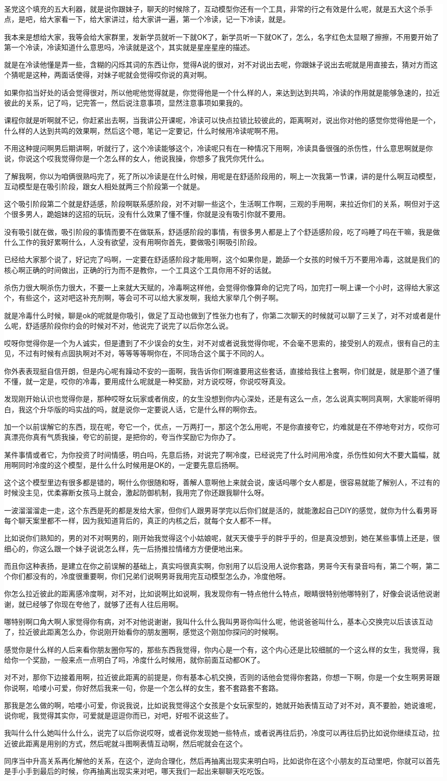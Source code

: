 圣党这个填充的五大利器，就是说你跟妹子，聊天的时候除了，互动模型你还有一个工具，非常的行之有效是什么呢，就是五大这个杀手点，是吧，给大家看一下，给大家讲过，给大家讲一遍，第一个冷读，记一下冷读，就是。

我本来是想给大家，我等会给大家群里，发新学员就听一下就OK了，新学员听一下就OK了，怎么，名字红色太显眼了擦擦，不用要开始了第一个冷读，冷读知道什么意思吗，冷读就是这个，其实就是星座星座的描述。

就是在冷读他懂是弄一些，含糊的闪烁其词的东西让你，觉得A说的很对，对不对说出去呢，你跟妹子说出去呢就是用直接去，猜对方而这个猜呢是这种，两面话使得，对妹子呢就会觉得哎你说的真对啊。

如果你掐当好处的话会觉得很对，所以他呢他觉得就是，你觉得他是一个什么样的人，来达到达到共鸣，冷读的作用就是能够急速的，拉近彼此的关系，记了吗，记完答一，然后说注意事项，显然注意事项如果我的。

课程你就是听啊就不记，你赶紧出去啊，当我讲公开课呢，冷读可以快点拉锁比较彼此的，距离啊对，说出你对他的感觉你觉得他是一个，什么样的人达到共鸣的效果啊，然后这个嗯，笔记一定要记，什么时候用冷读呢啊不用。

不用这种提问啊男后期讲啊，听就行了，这个冷读能够这个，冷读呢只有在一种情况下用啊，冷读具备很强的杀伤性，什么意思啊就是你说，你说这个哎我觉得你是一个怎么样的女人，他说我操，你想多了我凭你凭什么。

了解我啊，你以为咱俩很熟吗完了，死了所以冷读是在什么时候，用呢是在舒适阶段用的，啊上一次我第一节课，讲的是什么啊互动模型，互动模型是在吸引阶段，跟女人相处就两三个阶段第一个就是。

这个吸引阶段第二个就是舒适感，阶段啊联系感阶段，对不对聊一些这个，生活啊工作啊，三观的手用啊，来拉近你们的关系，啊但对于这个很多男人，跪姐妹的这招的玩玩，没有什么效果了懂不懂，你就是没有吸引你就不要用。

没有吸引就在做，吸引阶段的事情而要不在做联系，舒适感阶段的事情，有很多男人都是上了个舒适感阶段，吃了吗睡了吗在干嘛，我是做什么工作的我好累啊什么，人没有欲望，没有用啊你首先，要做吸引啊吸引阶段。

已经给大家那个说了，好记完了吗啊，一定要在舒适感阶段才能用啊，这个如果你是，跪舔一个女孩的时候千万不要用冷毒，这就是我们的核心啊正确的时间做出，正确的行为而不是教你，一个工具这个工具你用不好的话就。

杀伤力很大啊杀伤力很大，不要一上来就大天赋的，冷毒啊这样他，会觉得你像算命的记完了吗，加完打一啊上课一个小时，这得给大家这个，有些这个，这对吧这补充剂啊，等会可不可以给大家发啊，我给大家举几个例子啊。

就是冷毒什么时候，聊是ok的呢就是你吸引，做足了互动也做到了性张力也有了，你第二次聊天的时候就可以聊了三关了，对不对或者是什么呢，舒适感阶段你约会的时候对不对，他说完了说完了以后你怎么说。

哎呀你觉得你是一个为人诚实，但是遭到了不少误会的女生，对不对或者说我觉得你呢，不会毫不思索的，接受别人的观点，很有自己的主见，不过有时候有点固执啊对不对，等等等等啊你在，不同场合这个属于不同的人。

你外表表现挺自信开朗，但是内心呢有躁动不安的一面啊，我告诉你们啊谁要用这些套话，直接给我往上套啊，你们就是，就是那个道了懂不懂，就一定是，哎你的冷毒，要用成什么呢就是一种奖励，对方说哎呀，你说哎呀真没。

发现刚开始认识也觉得你是，那种哎呀女玩家或者俏皮，的女生没想到你内心深处，还是有这么一点，怎么说真实啊同真啊，大家能听得明白，我这个升华版的吗实战的吗，就是说你一定要说人话，它是什么样的啊你去。

加一个以前误解它的东西，现在呢，夸它一个，优点，一万两打一，那这个怎么用呢，不是你直接夸它，灼难就是在不停地夸对方，哎你可真漂亮你真有气质我操，夸它的前提，是把你的，夸当作奖励它为你办了。

某件事情或者它，为你投资了时间情感，明白吗，先意后扬，对说完了啊冷度，已经说完了什么时间用冷度，杀伤性如何大不要大篇幅，就用啊同时冷度的这个模型，是什么什么时候用是OK的，一定要先意后扬啊。

这个这个模型里边有很多都是错的，啊什么你很随和呀，善解人意啊他上来就会说，废话吗哪个女人都是，很容易就能了解别人，不过有的时候没主见，优柔寡断女孩马上就会，激起防御机制，我用完了你还跟我聊什么呀。

一波溜溜溜走一走，这个东西是死的都是发给大家，但你们人跟男哥学完以后你们就是活的，就能激起自己DIY的感觉，就你为什么看男哥每个聊天案里都不一样，因为我知道背后的，真正的内核之后，就每个女人都不一样。

比如说你们熟知的，男的对不对啊男的，刚开始我觉得这个小姑娘呢，就天天傻乎乎的胖乎乎的，但是真没想到，她在某些事情上还是，很细心的，你这么跟一个妹子说说怎么样，先一后扬推拉情绪方方便便地出来。

而且你这种表扬，是建立在你之前误解的基础上，真实吗很真实啊，你别用了以后没用人说你套路，男哥今天有录音吗有，第二个啊，第二个你们都没有的，冷度很重要啊，你们兄弟们说啊男哥我用完互动模型怎么办，冷度他呀。

你怎么拉近彼此的距离感冷度啊，对不对，比如说啊比如说啊，我发现你有一特点他什么特点，眼睛很特别他哪特别了，好像会说话他说谢谢，就已经够了你现在夸他了，就够了还有人往后用啊。

哪特别啊口角大啊人家觉得你有病，对不对他说谢谢，我叫什么什么我叫男哥你叫什么呢，他说爸爸叫什么，基本心交换完以后该该互动了，拉近彼此距离怎么办，你说刚开始看你的朋友圈啊，感觉这个刚加你探问的时候啊。

感觉你是什么样的人后来看你朋友圈你写的，那些东西我觉得，你内心是一个有，这个内心还是比较细腻的一个这么样的女生，我觉得，我给你一个奖励，一般来点一点明白了吗，冷度什么时候用，就你前面互动都OK了。

对不对，那你下边接着用啊，拉近彼此距离的前提是，你有基本心机交换，否则的话他会觉得你套路，你想一下啊，你是一个女生啊男哥跟你说啊，哈喽小可爱，你好然后我来一句，你是一个怎么样的女生，套不套路套不套路。

那我是怎么做的啊，哈喽小可爱，你说我说，比如说我觉得这个女孩是个女玩家型的，她就开始表情互动了对不对，真不要脸，她说谁呢，说你呢，我觉得其实你，可爱就是逗逗你而已，对吧，好啦不说这些了。

我叫什么什么她叫什么什么，说完了以后你说哎呀，或者说你发现她一些特点，或者说再往后扔，冷度可以再往后扔比如说你继续互动，拉近彼此距离是用别的方式，然后呢就斗图啊表情互动啊，然后呢就会在这个。

同序当中升高关系再化解他的关系，在这个，逆向合理化，然后再抽离出现实来明白吗，比如说你在这个小朋友的互动里吧，你就可以首先是手小手到最后的时候，你再抽离出现实来对吧，哪天我们一起出来聊聊天吃吃饭。
